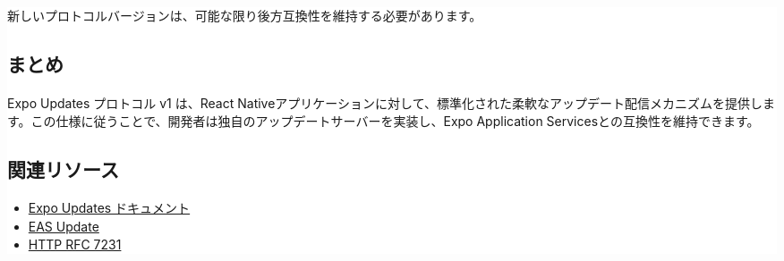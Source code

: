 新しいプロトコルバージョンは、可能な限り後方互換性を維持する必要があります。

## まとめ

Expo Updates プロトコル v1 は、React Nativeアプリケーションに対して、標準化された柔軟なアップデート配信メカニズムを提供します。この仕様に従うことで、開発者は独自のアップデートサーバーを実装し、Expo Application Servicesとの互換性を維持できます。

## 関連リソース

- [Expo Updates ドキュメント](https://docs.expo.dev/versions/latest/sdk/updates/)
- [EAS Update](https://docs.expo.dev/eas-update/introduction/)
- [HTTP RFC 7231](https://tools.ietf.org/html/rfc7231)
